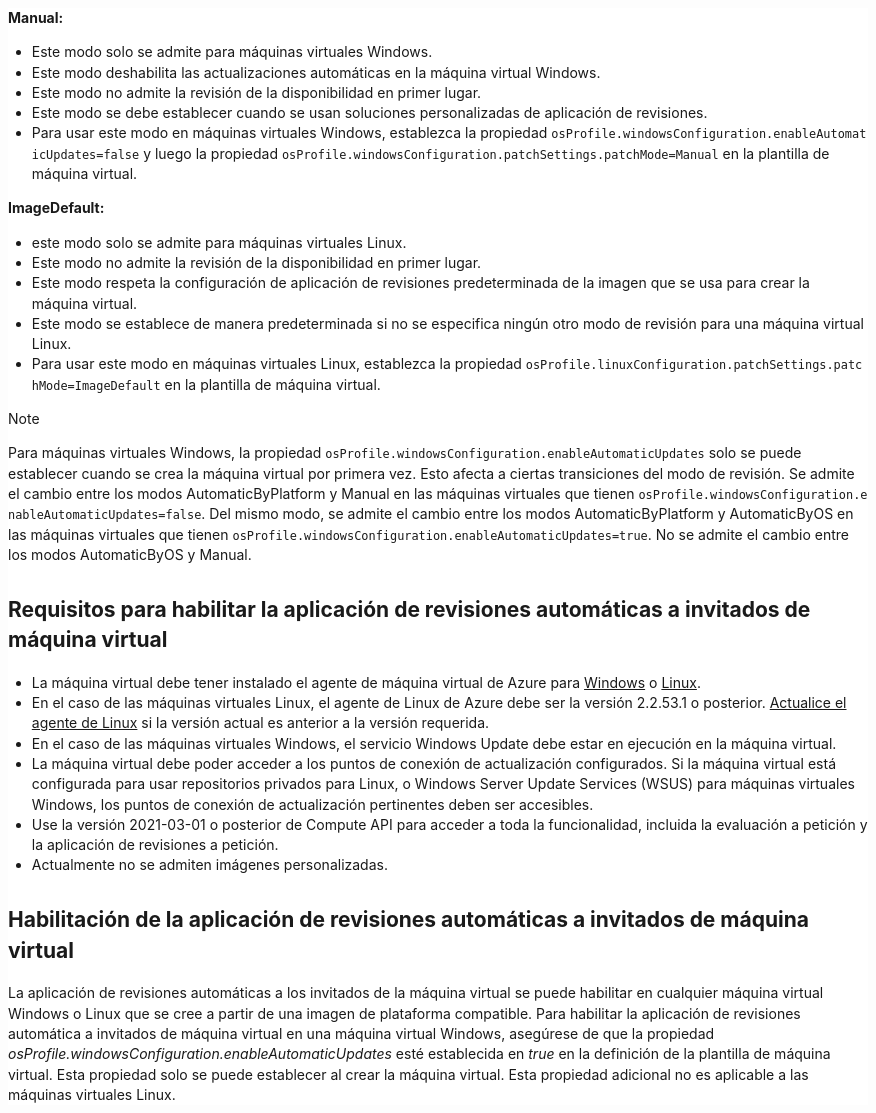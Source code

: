 **Manual:**
- Este modo solo se admite para máquinas virtuales Windows.
- Este modo deshabilita las actualizaciones automáticas en la máquina virtual Windows.
- Este modo no admite la revisión de la disponibilidad en primer lugar.
- Este modo se debe establecer cuando se usan soluciones personalizadas de aplicación de revisiones.
- Para usar este modo en máquinas virtuales Windows, establezca la propiedad `osProfile.windowsConfiguration.enableAutomaticUpdates=false` y luego la propiedad `osProfile.windowsConfiguration.patchSettings.patchMode=Manual` en la plantilla de máquina virtual.

**ImageDefault:**
- este modo solo se admite para máquinas virtuales Linux.
- Este modo no admite la revisión de la disponibilidad en primer lugar.
- Este modo respeta la configuración de aplicación de revisiones predeterminada de la imagen que se usa para crear la máquina virtual.
- Este modo se establece de manera predeterminada si no se especifica ningún otro modo de revisión para una máquina virtual Linux.
- Para usar este modo en máquinas virtuales Linux, establezca la propiedad `osProfile.linuxConfiguration.patchSettings.patchMode=ImageDefault` en la plantilla de máquina virtual.

> [!NOTE]
>Para máquinas virtuales Windows, la propiedad `osProfile.windowsConfiguration.enableAutomaticUpdates` solo se puede establecer cuando se crea la máquina virtual por primera vez. Esto afecta a ciertas transiciones del modo de revisión. Se admite el cambio entre los modos AutomaticByPlatform y Manual en las máquinas virtuales que tienen `osProfile.windowsConfiguration.enableAutomaticUpdates=false`. Del mismo modo, se admite el cambio entre los modos AutomaticByPlatform y AutomaticByOS en las máquinas virtuales que tienen `osProfile.windowsConfiguration.enableAutomaticUpdates=true`. No se admite el cambio entre los modos AutomaticByOS y Manual.

## <a name="requirements-for-enabling-automatic-vm-guest-patching"></a>Requisitos para habilitar la aplicación de revisiones automáticas a invitados de máquina virtual

- La máquina virtual debe tener instalado el agente de máquina virtual de Azure para [Windows](./extensions/agent-windows.md) o [Linux](./extensions/agent-linux.md).
- En el caso de las máquinas virtuales Linux, el agente de Linux de Azure debe ser la versión 2.2.53.1 o posterior. [Actualice el agente de Linux](./extensions/update-linux-agent.md) si la versión actual es anterior a la versión requerida.
- En el caso de las máquinas virtuales Windows, el servicio Windows Update debe estar en ejecución en la máquina virtual.
- La máquina virtual debe poder acceder a los puntos de conexión de actualización configurados. Si la máquina virtual está configurada para usar repositorios privados para Linux, o Windows Server Update Services (WSUS) para máquinas virtuales Windows, los puntos de conexión de actualización pertinentes deben ser accesibles.
- Use la versión 2021-03-01 o posterior de Compute API para acceder a toda la funcionalidad, incluida la evaluación a petición y la aplicación de revisiones a petición.
- Actualmente no se admiten imágenes personalizadas.

## <a name="enable-automatic-vm-guest-patching"></a>Habilitación de la aplicación de revisiones automáticas a invitados de máquina virtual
La aplicación de revisiones automáticas a los invitados de la máquina virtual se puede habilitar en cualquier máquina virtual Windows o Linux que se cree a partir de una imagen de plataforma compatible. Para habilitar la aplicación de revisiones automática a invitados de máquina virtual en una máquina virtual Windows, asegúrese de que la propiedad *osProfile.windowsConfiguration.enableAutomaticUpdates* esté establecida en *true* en la definición de la plantilla de máquina virtual. Esta propiedad solo se puede establecer al crear la máquina virtual. Esta propiedad adicional no es aplicable a las máquinas virtuales Linux.

